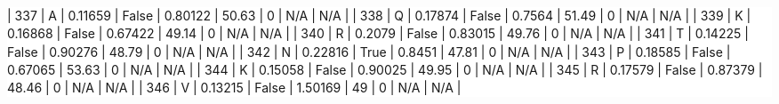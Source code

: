 |   337 | A    |         0.11659 | False     |                          0.80122 |                 50.63 |         0     | N/A            | N/A                             |
|   338 | Q    |         0.17874 | False     |                          0.7564  |                 51.49 |         0     | N/A            | N/A                             |
|   339 | K    |         0.16868 | False     |                          0.67422 |                 49.14 |         0     | N/A            | N/A                             |
|   340 | R    |         0.2079  | False     |                          0.83015 |                 49.76 |         0     | N/A            | N/A                             |
|   341 | T    |         0.14225 | False     |                          0.90276 |                 48.79 |         0     | N/A            | N/A                             |
|   342 | N    |         0.22816 | True      |                          0.8451  |                 47.81 |         0     | N/A            | N/A                             |
|   343 | P    |         0.18585 | False     |                          0.67065 |                 53.63 |         0     | N/A            | N/A                             |
|   344 | K    |         0.15058 | False     |                          0.90025 |                 49.95 |         0     | N/A            | N/A                             |
|   345 | R    |         0.17579 | False     |                          0.87379 |                 48.46 |         0     | N/A            | N/A                             |
|   346 | V    |         0.13215 | False     |                          1.50169 |                 49    |         0     | N/A            | N/A                             |

